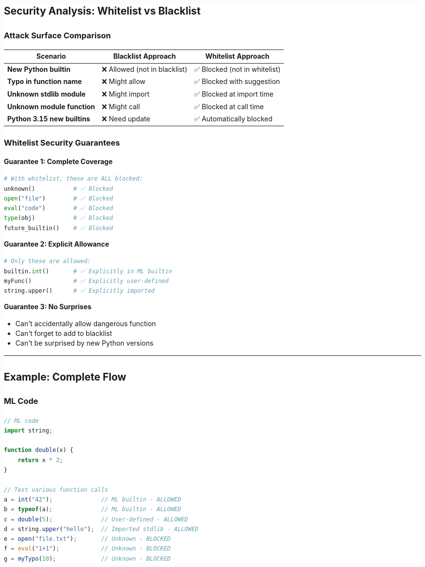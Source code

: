 
## Security Analysis: Whitelist vs Blacklist

### Attack Surface Comparison

| Scenario | Blacklist Approach | Whitelist Approach |
|----------|-------------------|-------------------|
| **New Python builtin** | ❌ Allowed (not in blacklist) | ✅ Blocked (not in whitelist) |
| **Typo in function name** | ❌ Might allow | ✅ Blocked with suggestion |
| **Unknown stdlib module** | ❌ Might import | ✅ Blocked at import time |
| **Unknown module function** | ❌ Might call | ✅ Blocked at call time |
| **Python 3.15 new builtins** | ❌ Need update | ✅ Automatically blocked |

### Whitelist Security Guarantees

**Guarantee 1: Complete Coverage**
```python
# With whitelist, these are ALL blocked:
unknown()           # ✅ Blocked
open("file")        # ✅ Blocked
eval("code")        # ✅ Blocked
type(obj)           # ✅ Blocked
future_builtin()    # ✅ Blocked
```

**Guarantee 2: Explicit Allowance**
```python
# Only these are allowed:
builtin.int()       # ✅ Explicitly in ML builtin
myFunc()            # ✅ Explicitly user-defined
string.upper()      # ✅ Explicitly imported
```

**Guarantee 3: No Surprises**
- Can't accidentally allow dangerous function
- Can't forget to add to blacklist
- Can't be surprised by new Python versions

---

## Example: Complete Flow

### ML Code

```javascript
// ML code
import string;

function double(x) {
    return x * 2;
}

// Test various function calls
a = int("42");              // ML builtin - ALLOWED
b = typeof(a);              // ML builtin - ALLOWED
c = double(5);              // User-defined - ALLOWED
d = string.upper("hello");  // Imported stdlib - ALLOWED
e = open("file.txt");       // Unknown - BLOCKED
f = eval("1+1");            // Unknown - BLOCKED
g = myTypo(10);             // Unknown - BLOCKED
```
